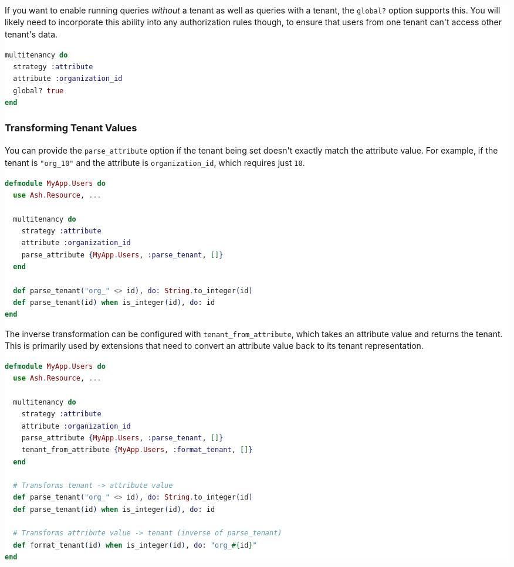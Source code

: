 If you want to enable running queries _without_ a tenant as well as queries with
a tenant, the `global?` option supports this. You will likely need to
incorporate this ability into any authorization rules though, to ensure that
users from one tenant can't access other tenant's data.

```elixir
multitenancy do
  strategy :attribute
  attribute :organization_id
  global? true
end
```

### Transforming Tenant Values

You can provide the `parse_attribute` option if the tenant being set doesn't
exactly match the attribute value. For example, if the tenant is `"org_10"` and
the attribute is `organization_id`, which requires just `10`.

```elixir
defmodule MyApp.Users do
  use Ash.Resource, ...

  multitenancy do
    strategy :attribute
    attribute :organization_id
    parse_attribute {MyApp.Users, :parse_tenant, []}
  end

  def parse_tenant("org_" <> id), do: String.to_integer(id)
  def parse_tenant(id) when is_integer(id), do: id
end
```

The inverse transformation can be configured with `tenant_from_attribute`, which
takes an attribute value and returns the tenant. This is primarily used by
extensions that need to convert an attribute value back to its tenant
representation.

```elixir
defmodule MyApp.Users do
  use Ash.Resource, ...

  multitenancy do
    strategy :attribute
    attribute :organization_id
    parse_attribute {MyApp.Users, :parse_tenant, []}
    tenant_from_attribute {MyApp.Users, :format_tenant, []}
  end

  # Transforms tenant -> attribute value
  def parse_tenant("org_" <> id), do: String.to_integer(id)
  def parse_tenant(id) when is_integer(id), do: id

  # Transforms attribute value -> tenant (inverse of parse_tenant)
  def format_tenant(id) when is_integer(id), do: "org_#{id}"
end
```
